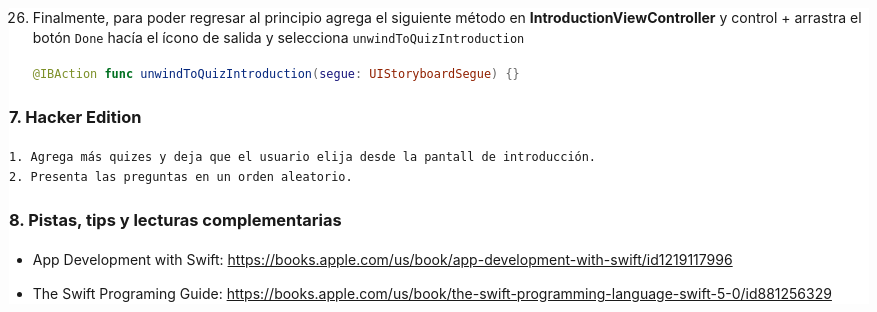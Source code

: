26. Finalmente, para poder regresar al principio agrega el siguiente método en **IntroductionViewController** y control + arrastra el botón ```Done```  hacía el ícono de salida y selecciona ```unwindToQuizIntroduction``` 

    ```swift
    @IBAction func unwindToQuizIntroduction(segue: UIStoryboardSegue) {}
    ```

### 7. Hacker Edition 

	1. Agrega más quizes y deja que el usuario elija desde la pantall de introducción.
 	2. Presenta las preguntas en un orden aleatorio. 

### 8. Pistas, tips y lecturas complementarias

- App Development with Swift: https://books.apple.com/us/book/app-development-with-swift/id1219117996

- The Swift Programing Guide: https://books.apple.com/us/book/the-swift-programming-language-swift-5-0/id881256329